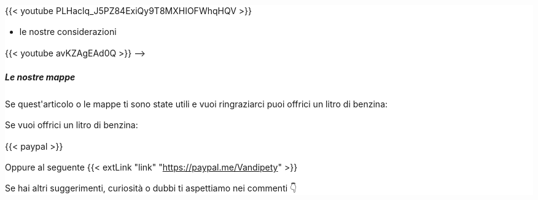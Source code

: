 {{< youtube PLHaclq_J5PZ84ExiQy9T8MXHIOFWhqHQV >}}

- le nostre considerazioni

{{< youtube avKZAgEAd0Q >}} -->

<div id="Mappe"></div>

##### Le nostre mappe


Se quest'articolo o le mappe ti sono state utili e vuoi ringraziarci puoi offrici un litro di benzina:

Se vuoi offrici un litro di benzina:

{{< paypal >}}

Oppure al seguente {{< extLink "link" "https://paypal.me/Vandipety" >}}

Se hai altri suggerimenti, curiosità o dubbi ti aspettiamo nei commenti 👇
